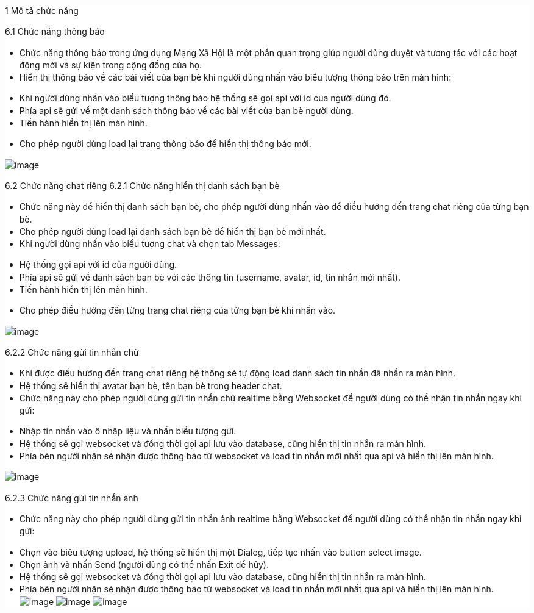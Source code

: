 1	Mô tả chức năng

6.1	Chức năng thông báo
-	Chức năng thông báo trong ứng dụng Mạng Xã Hội là một phần quan trọng giúp người dùng duyệt và tương tác với các hoạt động mới và sự kiện trong cộng đồng của họ. 
-	Hiển thị thông báo về các bài viết của bạn bè khi người dùng nhấn vào biểu tượng thông báo trên màn hình:
+ Khi người dùng nhấn vào biểu tượng thông báo hệ thống sẽ gọi api với id của người dùng đó.
+ Phía api sẽ gửi về một danh sách thông báo về các bài viết của bạn bè người dùng.
+ Tiến hành hiển thị lên màn hình.
-	Cho phép người dùng load lại trang thông báo để hiển thị thông báo mới.

 ![image](https://github.com/user-attachments/assets/26550af7-9c60-4b39-aa6f-81ecab800bf6)


6.2	Chức năng chat riêng
6.2.1	Chức năng hiển thị danh sách bạn bè
-	Chức năng này để hiển thị danh sách bạn bè, cho phép người dùng nhấn vào để điều hướng đến trang chat riêng của từng bạn bè.
-	Cho phép người dùng load lại danh sách bạn bè để hiển thị bạn bè mới nhất.
-	Khi người dùng nhấn vào biểu tượng chat và chọn tab Messages:
+ Hệ thống gọi api với id của người dùng.
+ Phía api sẽ gửi về danh sách bạn bè với các thông tin (username, avatar, id, tin nhắn mới nhất).
+ Tiến hành hiển thị lên màn hình.
-	Cho phép điều hướng đến từng trang chat riêng của từng bạn bè khi nhấn vào.

 ![image](https://github.com/user-attachments/assets/fc2e7845-0da6-49ed-9946-a2c72ccb8971)

6.2.2	Chức năng gửi tin nhắn chữ
-	Khi được điều hướng đến trang chat riêng hệ thống sẽ tự động load danh sách tin nhắn đã nhắn ra màn hình.
-	Hệ thống sẽ hiển thị avatar bạn bè, tên bạn bè trong header chat.
-	Chức năng này cho phép người dùng gửi tin nhắn chữ realtime bằng Websocket để người dùng có thể nhận tin nhắn ngay khi gửi:
+ Nhập tin nhắn vào ô nhập liệu và nhấn biểu tượng gửi.
+ Hệ thống sẽ gọi websocket và đồng thời gọi api lưu vào database, cũng hiển thị tin nhắn ra màn hình.
+ Phía bên người nhận sẽ nhận được thông báo từ websocket và load tin nhắn mới nhất qua api và hiển thị lên màn hình.

![image](https://github.com/user-attachments/assets/a072d423-c835-42ef-8626-82296a350a2d)

 
6.2.3	Chức năng gửi tin nhắn ảnh
-	Chức năng này cho phép người dùng gửi tin nhắn ảnh realtime bằng Websocket để người dùng có thể nhận tin nhắn ngay khi gửi:
+ Chọn  vào biểu tượng upload, hệ thống sẽ hiển thị một Dialog, tiếp tục nhấn vào button select image.
+ Chọn ảnh và nhấn Send (người dùng có thể nhấn Exit để hủy).
+ Hệ thống sẽ gọi websocket và đồng thời gọi api lưu vào database, cũng hiển thị tin nhắn ra màn hình.
+ Phía bên người nhận sẽ nhận được thông báo từ websocket và load tin nhắn mới nhất qua api và hiển thị lên màn hình.
   ![image](https://github.com/user-attachments/assets/ce6739e8-9a14-474d-b56b-dff3cd86cbdb)
![image](https://github.com/user-attachments/assets/84cc134a-eb76-4984-98c8-5a8f690a7810)
![image](https://github.com/user-attachments/assets/eaae1f25-8837-4086-bd77-27bddf20569a)
